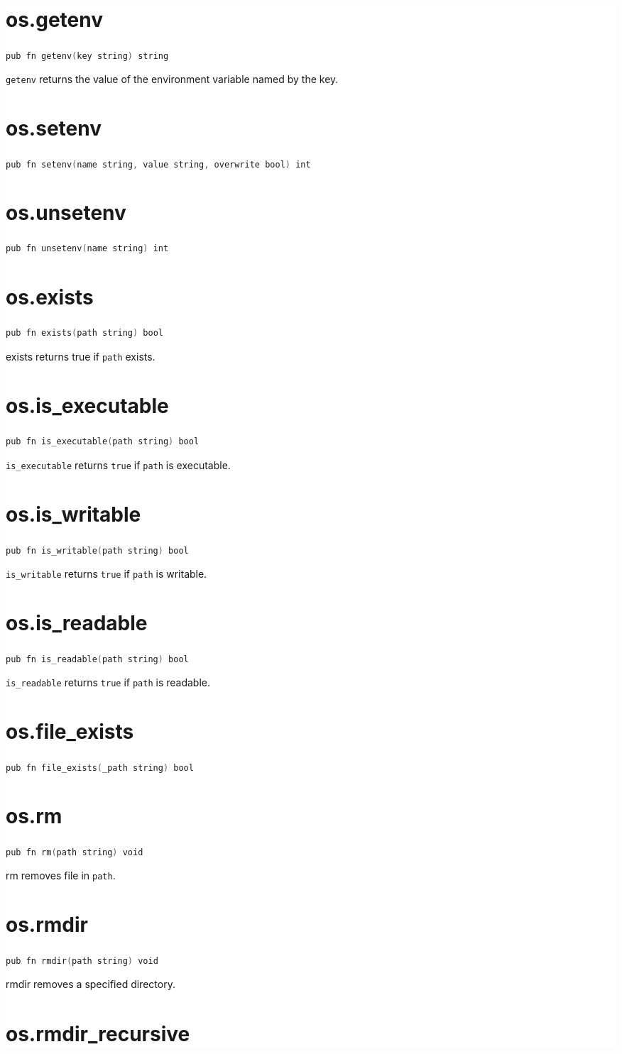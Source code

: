 # os.getenv
```v
pub fn getenv(key string) string
```
`getenv` returns the value of the environment variable named by the key.
# os.setenv
```v
pub fn setenv(name string, value string, overwrite bool) int
```

# os.unsetenv
```v
pub fn unsetenv(name string) int
```

# os.exists
```v
pub fn exists(path string) bool
```
exists returns true if `path` exists.
# os.is_executable
```v
pub fn is_executable(path string) bool
```
`is_executable` returns `true` if `path` is executable.
# os.is_writable
```v
pub fn is_writable(path string) bool
```
`is_writable` returns `true` if `path` is writable.
# os.is_readable
```v
pub fn is_readable(path string) bool
```
`is_readable` returns `true` if `path` is readable.
# os.file_exists
```v
pub fn file_exists(_path string) bool
```

# os.rm
```v
pub fn rm(path string) void
```
rm removes file in `path`.
# os.rmdir
```v
pub fn rmdir(path string) void
```
rmdir removes a specified directory.
# os.rmdir_recursive